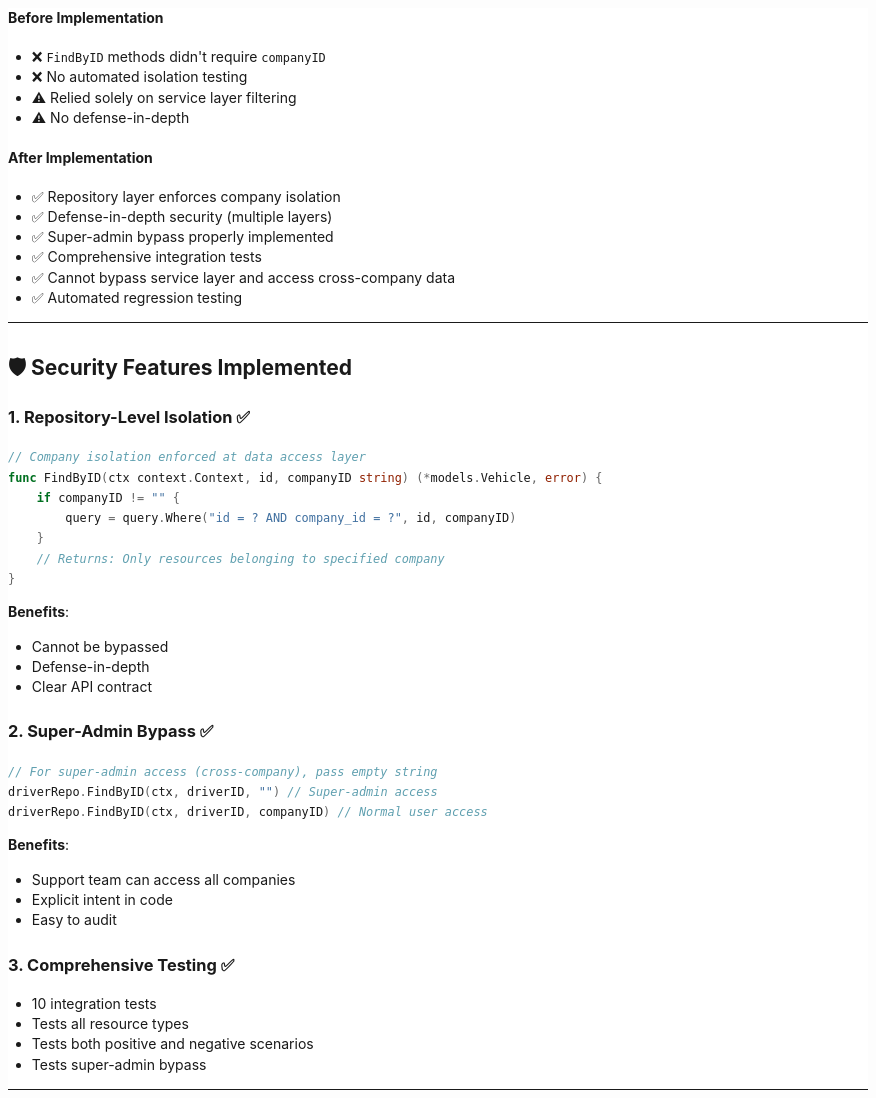 #### **Before Implementation**
- ❌ `FindByID` methods didn't require `companyID`
- ❌ No automated isolation testing
- ⚠️ Relied solely on service layer filtering
- ⚠️ No defense-in-depth

#### **After Implementation**
- ✅ Repository layer enforces company isolation
- ✅ Defense-in-depth security (multiple layers)
- ✅ Super-admin bypass properly implemented
- ✅ Comprehensive integration tests
- ✅ Cannot bypass service layer and access cross-company data
- ✅ Automated regression testing

---

## 🛡️ **Security Features Implemented**

### **1. Repository-Level Isolation** ✅
```go
// Company isolation enforced at data access layer
func FindByID(ctx context.Context, id, companyID string) (*models.Vehicle, error) {
    if companyID != "" {
        query = query.Where("id = ? AND company_id = ?", id, companyID)
    }
    // Returns: Only resources belonging to specified company
}
```

**Benefits**:
- Cannot be bypassed
- Defense-in-depth
- Clear API contract

### **2. Super-Admin Bypass** ✅
```go
// For super-admin access (cross-company), pass empty string
driverRepo.FindByID(ctx, driverID, "") // Super-admin access
driverRepo.FindByID(ctx, driverID, companyID) // Normal user access
```

**Benefits**:
- Support team can access all companies
- Explicit intent in code
- Easy to audit

### **3. Comprehensive Testing** ✅
- 10 integration tests
- Tests all resource types
- Tests both positive and negative scenarios
- Tests super-admin bypass

---
